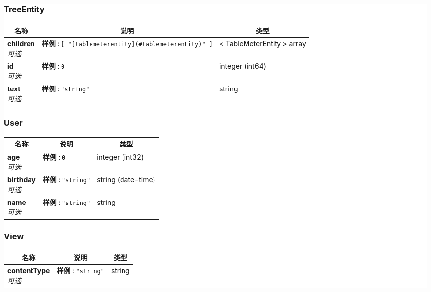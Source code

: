 
<a name="treeentity"></a>
### TreeEntity

|名称|说明|类型|
|---|---|---|
|**children**  <br>*可选*|**样例** : `[ "[tablemeterentity](#tablemeterentity)" ]`|< [TableMeterEntity](#tablemeterentity) > array|
|**id**  <br>*可选*|**样例** : `0`|integer (int64)|
|**text**  <br>*可选*|**样例** : `"string"`|string|


<a name="user"></a>
### User

|名称|说明|类型|
|---|---|---|
|**age**  <br>*可选*|**样例** : `0`|integer (int32)|
|**birthday**  <br>*可选*|**样例** : `"string"`|string (date-time)|
|**name**  <br>*可选*|**样例** : `"string"`|string|


<a name="view"></a>
### View

|名称|说明|类型|
|---|---|---|
|**contentType**  <br>*可选*|**样例** : `"string"`|string|



